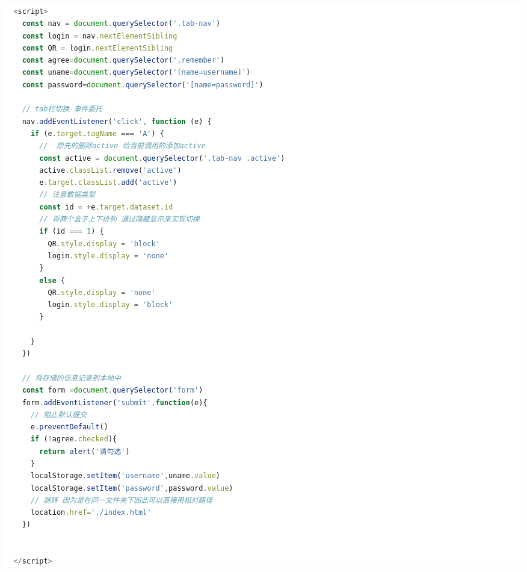 

```javascript
  <script>
    const nav = document.querySelector('.tab-nav')
    const login = nav.nextElementSibling
    const QR = login.nextElementSibling
    const agree=document.querySelector('.remember')
    const uname=document.querySelector('[name=username]')
    const password=document.querySelector('[name=password]')

    // tab栏切换 事件委托
    nav.addEventListener('click', function (e) {
      if (e.target.tagName === 'A') {
        //  原先的删除active 给当前调用的添加active
        const active = document.querySelector('.tab-nav .active')
        active.classList.remove('active')
        e.target.classList.add('active')
        // 注意数据类型
        const id = +e.target.dataset.id
        // 将两个盒子上下排列 通过隐藏显示来实现切换
        if (id === 1) {
          QR.style.display = 'block'
          login.style.display = 'none'
        }
        else {
          QR.style.display = 'none'
          login.style.display = 'block'
        }

      }
    })

    // 将存储的信息记录到本地中
    const form =document.querySelector('form')
    form.addEventListener('submit',function(e){
      // 阻止默认提交
      e.preventDefault()
      if (!agree.checked){
        return alert('请勾选')
      } 
      localStorage.setItem('username',uname.value)
      localStorage.setItem('password',password.value)
      // 跳转 因为是在同一文件夹下因此可以直接用相对路径
      location.href='./index.html'
    })


  </script>
```



